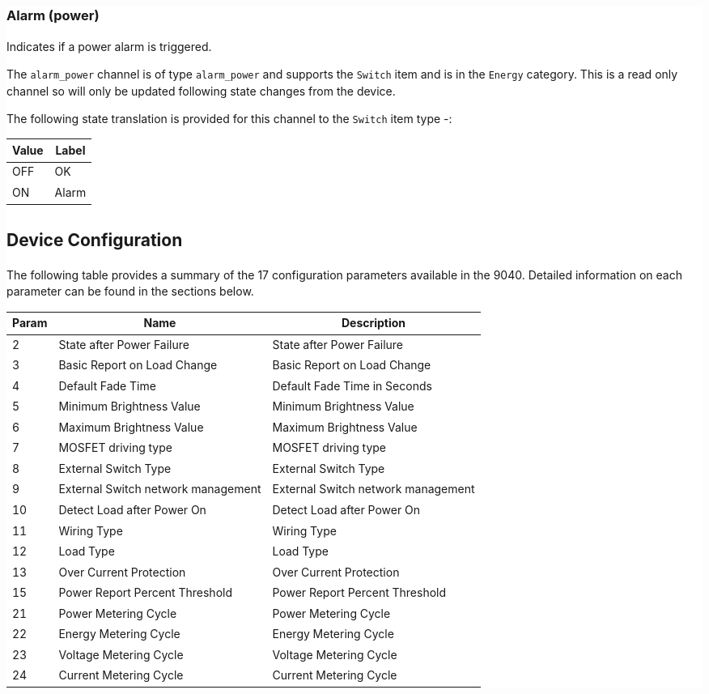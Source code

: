 ### Alarm (power)
Indicates if a power alarm is triggered.

The ```alarm_power``` channel is of type ```alarm_power``` and supports the ```Switch``` item and is in the ```Energy``` category. This is a read only channel so will only be updated following state changes from the device.

The following state translation is provided for this channel to the ```Switch``` item type -:

| Value | Label     |
|-------|-----------|
| OFF | OK |
| ON | Alarm |



## Device Configuration

The following table provides a summary of the 17 configuration parameters available in the 9040.
Detailed information on each parameter can be found in the sections below.

| Param | Name  | Description |
|-------|-------|-------------|
| 2 | State after Power Failure | State after Power Failure |
| 3 | Basic Report on Load Change | Basic Report on Load Change |
| 4 | Default Fade Time | Default Fade Time in Seconds |
| 5 | Minimum Brightness Value | Minimum Brightness Value |
| 6 | Maximum Brightness Value | Maximum Brightness Value |
| 7 | MOSFET driving type | MOSFET driving type |
| 8 | External Switch Type | External Switch Type |
| 9 | External Switch network management | External Switch network management |
| 10 | Detect Load after Power On | Detect Load after Power On |
| 11 | Wiring Type | Wiring Type |
| 12 | Load Type | Load Type |
| 13 | Over Current Protection | Over Current Protection |
| 15 | Power Report Percent Threshold | Power Report Percent Threshold |
| 21 | Power Metering Cycle | Power Metering Cycle |
| 22 | Energy Metering Cycle | Energy Metering Cycle |
| 23 | Voltage Metering Cycle | Voltage Metering Cycle |
| 24 | Current Metering Cycle | Current Metering Cycle |
